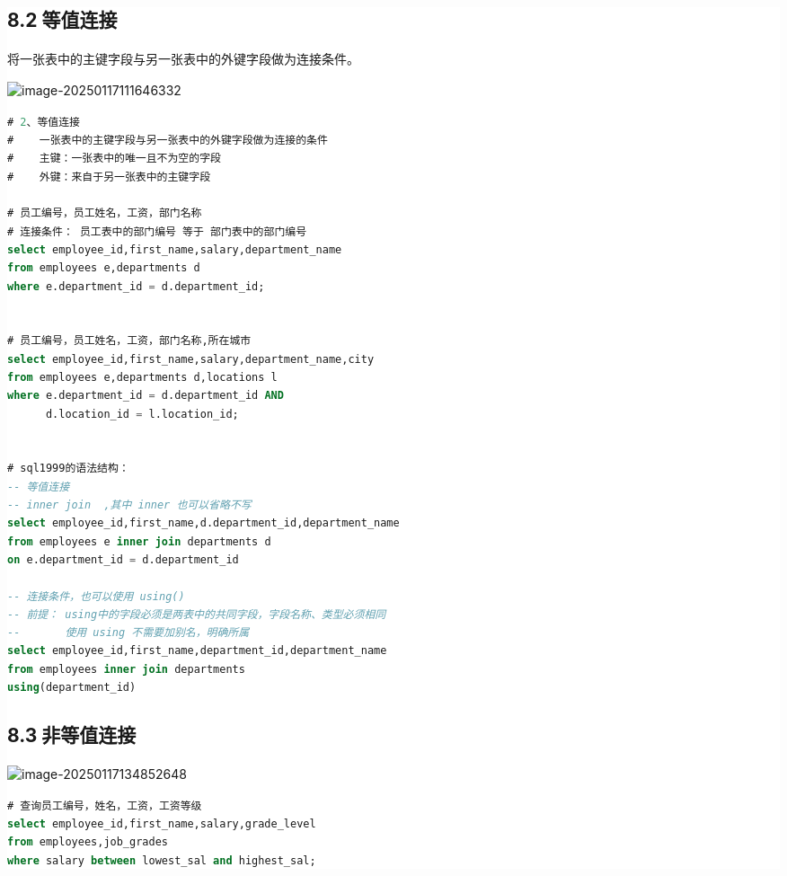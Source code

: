 

## 8.2 等值连接

将一张表中的主键字段与另一张表中的外键字段做为连接条件。

![image-20250117111646332](C:\Users\ZRETC\AppData\Roaming\Typora\typora-user-images\image-20250117111646332.png)

```SQL
# 2、等值连接
#    一张表中的主键字段与另一张表中的外键字段做为连接的条件
#    主键：一张表中的唯一且不为空的字段
#    外键：来自于另一张表中的主键字段

# 员工编号，员工姓名，工资，部门名称
# 连接条件： 员工表中的部门编号 等于 部门表中的部门编号
select employee_id,first_name,salary,department_name
from employees e,departments d
where e.department_id = d.department_id;


# 员工编号，员工姓名，工资，部门名称,所在城市
select employee_id,first_name,salary,department_name,city
from employees e,departments d,locations l
where e.department_id = d.department_id AND	
      d.location_id = l.location_id;
      
      
# sql1999的语法结构：
-- 等值连接 
-- inner join  ,其中 inner 也可以省略不写
select employee_id,first_name,d.department_id,department_name
from employees e inner join departments d
on e.department_id = d.department_id	

-- 连接条件，也可以使用 using()
-- 前提： using中的字段必须是两表中的共同字段，字段名称、类型必须相同
-- 		 使用 using 不需要加别名，明确所属
select employee_id,first_name,department_id,department_name
from employees inner join departments
using(department_id)
```



## 8.3 非等值连接

![image-20250117134852648](C:\Users\ZRETC\AppData\Roaming\Typora\typora-user-images\image-20250117134852648.png)



```sql
# 查询员工编号，姓名，工资，工资等级
select employee_id,first_name,salary,grade_level
from employees,job_grades
where salary between lowest_sal and highest_sal;
```
